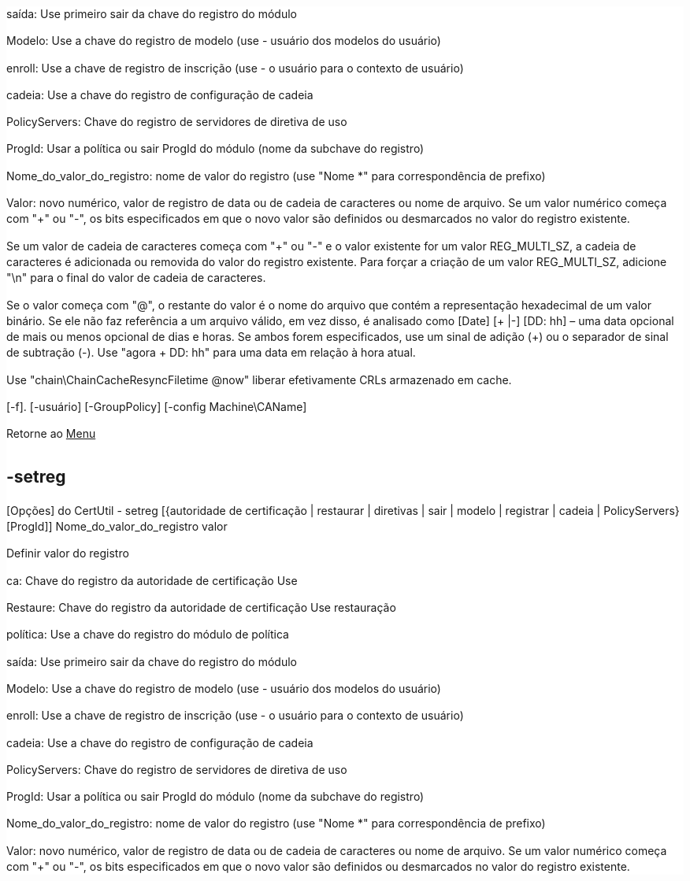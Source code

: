 saída: Use primeiro sair da chave do registro do módulo

Modelo: Use a chave do registro de modelo (use - usuário dos modelos do usuário)

enroll: Use a chave de registro de inscrição (use - o usuário para o contexto de usuário)

cadeia: Use a chave do registro de configuração de cadeia

PolicyServers: Chave do registro de servidores de diretiva de uso

ProgId: Usar a política ou sair ProgId do módulo (nome da subchave do registro)

Nome_do_valor_do_registro: nome de valor do registro (use "Nome *" para correspondência de prefixo)

Valor: novo numérico, valor de registro de data ou de cadeia de caracteres ou nome de arquivo. Se um valor numérico começa com "+" ou "-", os bits especificados em que o novo valor são definidos ou desmarcados no valor do registro existente.

Se um valor de cadeia de caracteres começa com "+" ou "-" e o valor existente for um valor REG_MULTI_SZ, a cadeia de caracteres é adicionada ou removida do valor do registro existente. Para forçar a criação de um valor REG_MULTI_SZ, adicione "\n" para o final do valor de cadeia de caracteres.

Se o valor começa com "@", o restante do valor é o nome do arquivo que contém a representação hexadecimal de um valor binário. Se ele não faz referência a um arquivo válido, em vez disso, é analisado como [Date] [+ |-] [DD: hh] – uma data opcional de mais ou menos opcional de dias e horas. Se ambos forem especificados, use um sinal de adição (+) ou o separador de sinal de subtração (-). Use "agora + DD: hh" para uma data em relação à hora atual.

Use "chain\ChainCacheResyncFiletime @now" liberar efetivamente CRLs armazenado em cache.

[-f]. [-usuário] [-GroupPolicy] [-config Machine\CAName]

Retorne ao [Menu](#BKMK_menu)

## <a name="BKMK_setreg"></a>-setreg

[Opções] do CertUtil - setreg [{autoridade de certificação | restaurar | diretivas | sair | modelo | registrar | cadeia | PolicyServers}\[ProgId\]] Nome_do_valor_do_registro valor

Definir valor do registro

ca: Chave do registro da autoridade de certificação Use

Restaure: Chave do registro da autoridade de certificação Use restauração

política: Use a chave do registro do módulo de política

saída: Use primeiro sair da chave do registro do módulo

Modelo: Use a chave do registro de modelo (use - usuário dos modelos do usuário)

enroll: Use a chave de registro de inscrição (use - o usuário para o contexto de usuário)

cadeia: Use a chave do registro de configuração de cadeia

PolicyServers: Chave do registro de servidores de diretiva de uso

ProgId: Usar a política ou sair ProgId do módulo (nome da subchave do registro)

Nome_do_valor_do_registro: nome de valor do registro (use "Nome *" para correspondência de prefixo)

Valor: novo numérico, valor de registro de data ou de cadeia de caracteres ou nome de arquivo. Se um valor numérico começa com "+" ou "-", os bits especificados em que o novo valor são definidos ou desmarcados no valor do registro existente.

